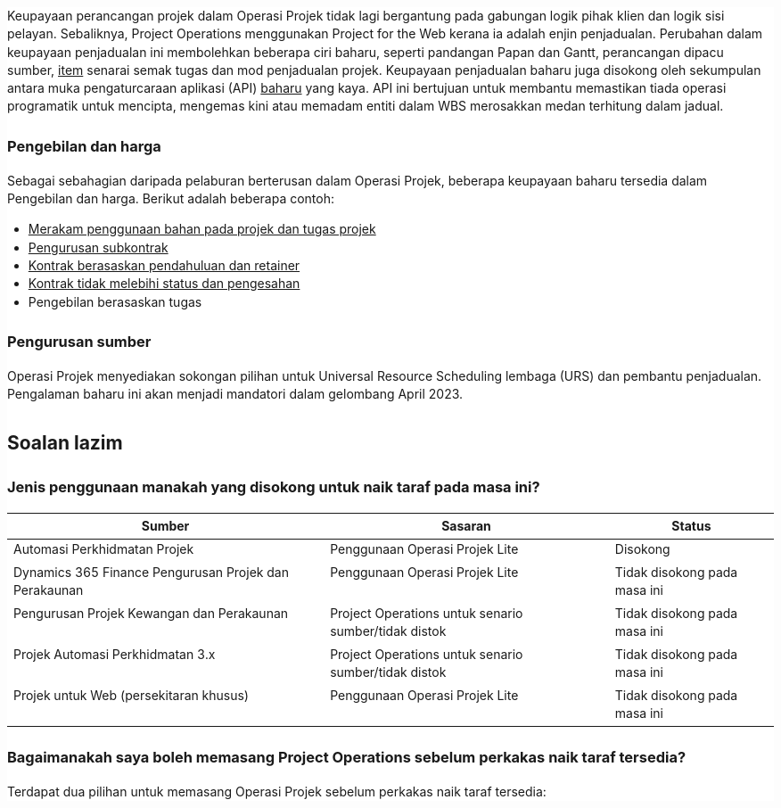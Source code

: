 Keupayaan perancangan projek dalam Operasi Projek tidak lagi bergantung pada gabungan logik pihak klien dan logik sisi pelayan. Sebaliknya, Project Operations menggunakan Project for the Web kerana ia adalah enjin penjadualan. Perubahan dalam keupayaan penjadualan ini membolehkan beberapa ciri baharu, seperti pandangan Papan dan Gantt, perancangan dipacu sumber, [item](https://support.microsoft.com/office/use-task-checklists-in-microsoft-project-for-the-web-c69bcf73-5c75-4ad3-9893-6d6f92360e9c) senarai semak tugas dan mod penjadualan projek. Keupayaan penjadualan baharu juga disokong oleh sekumpulan antara muka pengaturcaraan aplikasi (API) [baharu](../project-management/schedule-api-preview.md) yang kaya. API ini bertujuan untuk membantu memastikan tiada operasi programatik untuk mencipta, mengemas kini atau memadam entiti dalam WBS merosakkan medan terhitung dalam jadual.

### <a name="billing-and-pricing"></a>Pengebilan dan harga

Sebagai sebahagian daripada pelaburan berterusan dalam Operasi Projek, beberapa keupayaan baharu tersedia dalam Pengebilan dan harga. Berikut adalah beberapa contoh:

- [Merakam penggunaan bahan pada projek dan tugas projek](../material/material-usage-log.md)
- [Pengurusan subkontrak](../pro/subcontracting/managing-subcontracts-overview.md)
- [Kontrak berasaskan pendahuluan dan retainer](../pro/sales/set-up-advances-retainer-based-contracts-sales.md)
- [Kontrak tidak melebihi status dan pengesahan](../pro/proforma-invoicing/manage-nte-status-validations-sales.md)
- Pengebilan berasaskan tugas

### <a name="resource-management"></a>Pengurusan sumber

Operasi Projek menyediakan sokongan pilihan untuk Universal Resource Scheduling lembaga (URS) dan pembantu penjadualan. Pengalaman baharu ini akan menjadi mandatori dalam gelombang April 2023.

## <a name="frequently-asked-questions"></a>Soalan lazim

### <a name="which-deployment-types-are-currently-supported-for-upgrade"></a>Jenis penggunaan manakah yang disokong untuk naik taraf pada masa ini?

| Sumber                                                 | Sasaran                                                    | Status                  |
|--------------------------------------------------------|-----------------------------------------------------------|-------------------------|
| Automasi Perkhidmatan Projek                             | Penggunaan Operasi Projek Lite                        | Disokong               |
| Dynamics 365 Finance Pengurusan Projek dan Perakaunan | Penggunaan Operasi Projek Lite                        | Tidak disokong pada masa ini |
| Pengurusan Projek Kewangan dan Perakaunan              | Project Operations untuk senario sumber/tidak distok     | Tidak disokong pada masa ini |
| Projek Automasi Perkhidmatan 3.x                         | Project Operations untuk senario sumber/tidak distok     | Tidak disokong pada masa ini |
| Projek untuk Web (persekitaran khusus)            | Penggunaan Operasi Projek Lite                        | Tidak disokong pada masa ini |

### <a name="how-can-i-install-project-operations-before-the-upgrade-tooling-is-available"></a>Bagaimanakah saya boleh memasang Project Operations sebelum perkakas naik taraf tersedia?

Terdapat dua pilihan untuk memasang Operasi Projek sebelum perkakas naik taraf tersedia:
